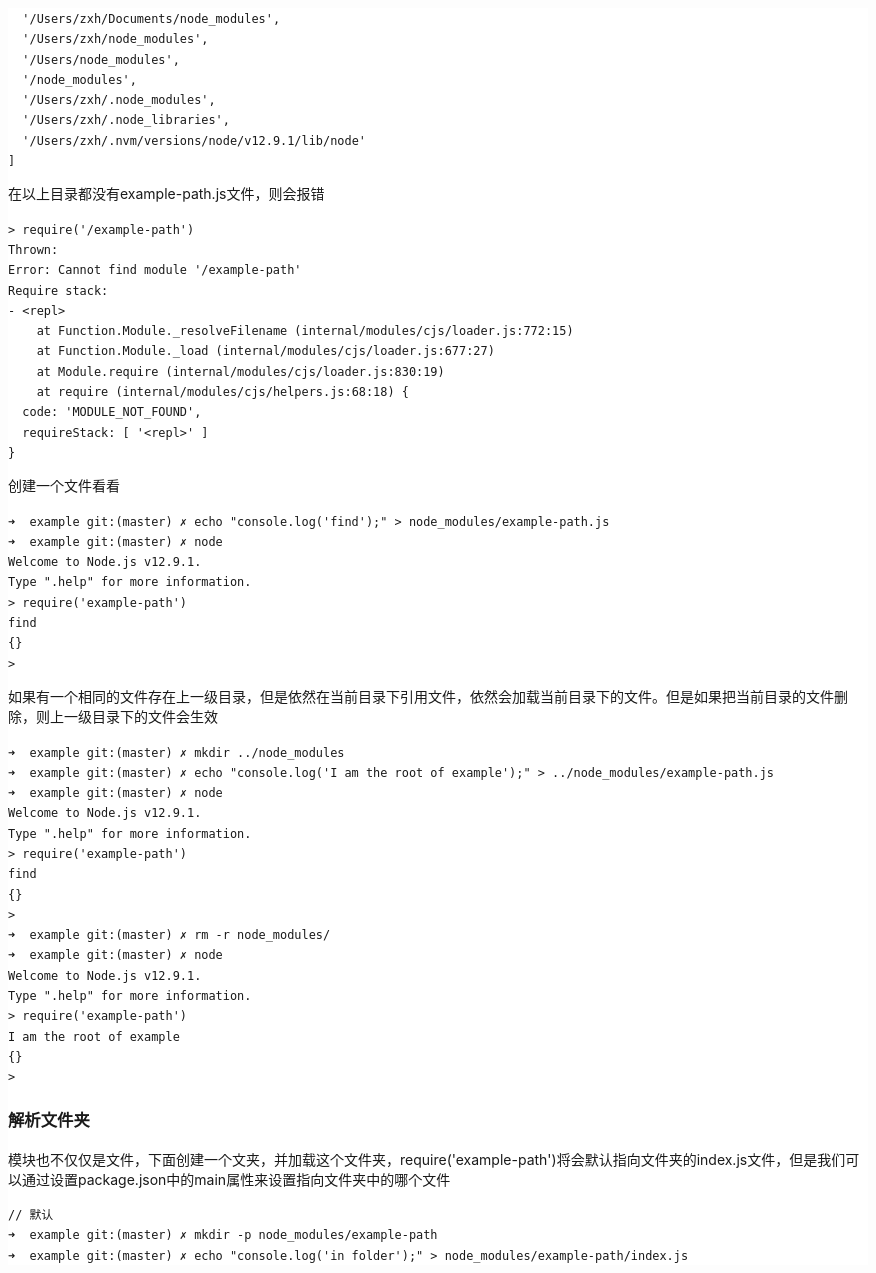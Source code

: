 ```
  '/Users/zxh/Documents/node_modules',
  '/Users/zxh/node_modules',
  '/Users/node_modules',
  '/node_modules',
  '/Users/zxh/.node_modules',
  '/Users/zxh/.node_libraries',
  '/Users/zxh/.nvm/versions/node/v12.9.1/lib/node'
]
```
在以上目录都没有example-path.js文件，则会报错
```
> require('/example-path')
Thrown:
Error: Cannot find module '/example-path'
Require stack:
- <repl>
    at Function.Module._resolveFilename (internal/modules/cjs/loader.js:772:15)
    at Function.Module._load (internal/modules/cjs/loader.js:677:27)
    at Module.require (internal/modules/cjs/loader.js:830:19)
    at require (internal/modules/cjs/helpers.js:68:18) {
  code: 'MODULE_NOT_FOUND',
  requireStack: [ '<repl>' ]
}
```
创建一个文件看看
```
➜  example git:(master) ✗ echo "console.log('find');" > node_modules/example-path.js
➜  example git:(master) ✗ node
Welcome to Node.js v12.9.1.
Type ".help" for more information.
> require('example-path')
find
{}
>
```
如果有一个相同的文件存在上一级目录，但是依然在当前目录下引用文件，依然会加载当前目录下的文件。但是如果把当前目录的文件删除，则上一级目录下的文件会生效

```
➜  example git:(master) ✗ mkdir ../node_modules
➜  example git:(master) ✗ echo "console.log('I am the root of example');" > ../node_modules/example-path.js
➜  example git:(master) ✗ node
Welcome to Node.js v12.9.1.
Type ".help" for more information.
> require('example-path')
find
{}
>
➜  example git:(master) ✗ rm -r node_modules/
➜  example git:(master) ✗ node
Welcome to Node.js v12.9.1.
Type ".help" for more information.
> require('example-path')
I am the root of example
{}
>
```
### 解析文件夹
模块也不仅仅是文件，下面创建一个文夹，并加载这个文件夹，require('example-path')将会默认指向文件夹的index.js文件，但是我们可以通过设置package.json中的main属性来设置指向文件夹中的哪个文件
```
// 默认
➜  example git:(master) ✗ mkdir -p node_modules/example-path
➜  example git:(master) ✗ echo "console.log('in folder');" > node_modules/example-path/index.js
```